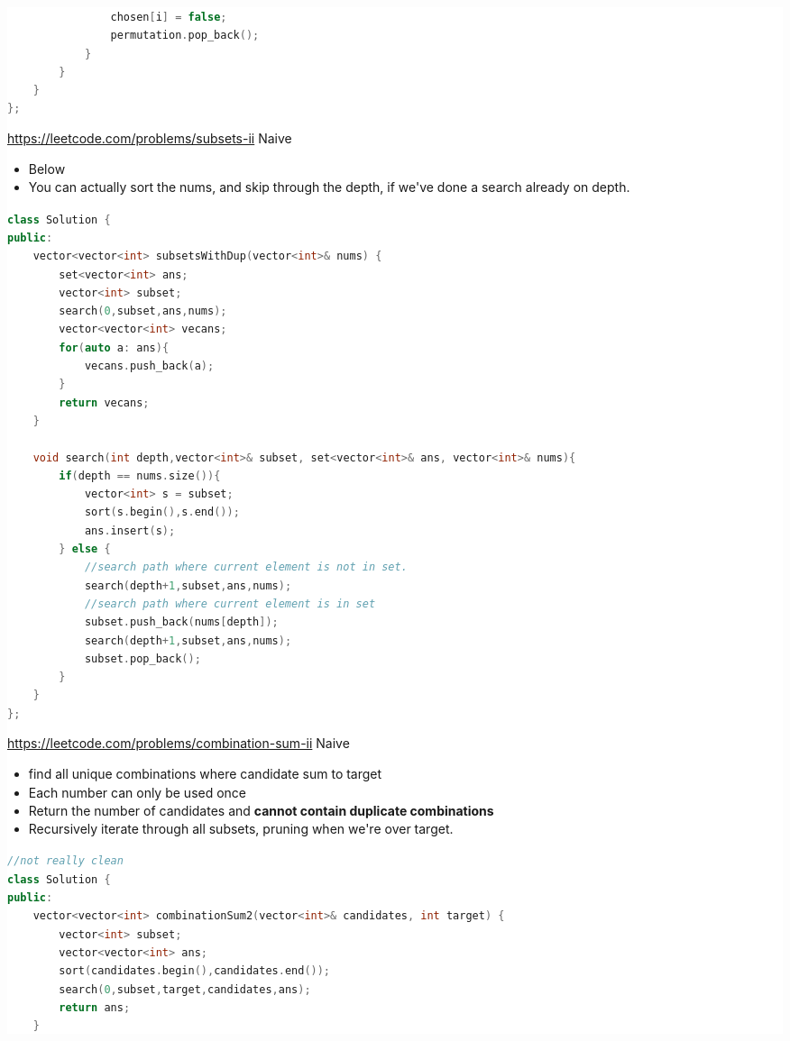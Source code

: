 ```cpp
                chosen[i] = false;
                permutation.pop_back();
            }
        }
    }
};
```

<https://leetcode.com/problems/subsets-ii>
Naive
- Below
- You can actually sort the nums, and skip through the depth, if we've done a search already on depth.

```cpp
class Solution {
public:
    vector<vector<int> subsetsWithDup(vector<int>& nums) {
        set<vector<int> ans;
        vector<int> subset;
        search(0,subset,ans,nums);
        vector<vector<int> vecans;
        for(auto a: ans){
            vecans.push_back(a);
        }
        return vecans;
    }

    void search(int depth,vector<int>& subset, set<vector<int>& ans, vector<int>& nums){
        if(depth == nums.size()){
            vector<int> s = subset;
            sort(s.begin(),s.end());
            ans.insert(s);
        } else {
            //search path where current element is not in set.
            search(depth+1,subset,ans,nums);
            //search path where current element is in set
            subset.push_back(nums[depth]);
            search(depth+1,subset,ans,nums);
            subset.pop_back();
        }
    }
};
```

<https://leetcode.com/problems/combination-sum-ii>
Naive
- find all unique combinations where candidate sum to target
- Each number can only be used once
- Return the number of candidates and **cannot contain duplicate combinations**
- Recursively iterate through all subsets, pruning when we're over target.

```cpp
//not really clean
class Solution {
public:
    vector<vector<int> combinationSum2(vector<int>& candidates, int target) {
        vector<int> subset;
        vector<vector<int> ans;
        sort(candidates.begin(),candidates.end());
        search(0,subset,target,candidates,ans);
        return ans;
    }

```
